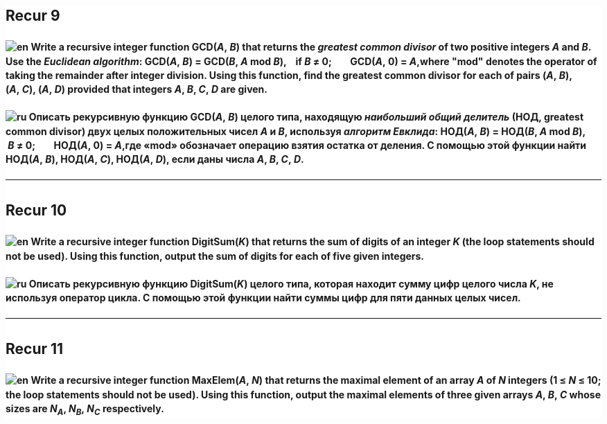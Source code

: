 
## Recur 9
#### ![en](https://img.shields.io/badge/EN-blue) Write a recursive integer function GCD(<i>A</i>,&nbsp;<i>B</i>) that returns the <i>greatest</i> <i>common divisor</i> of two positive integers&nbsp;<i>A</i> and&nbsp;<i>B</i>. Use the <i>Euclidean algorithm</i>: GCD(<i>A</i>,&nbsp;<i>B</i>)&nbsp;=&nbsp;GCD(<i>B</i>, <i>A</i>&nbsp;mod&nbsp;<i>B</i>), &nbsp; &nbsp;if <i>B</i>&nbsp;&#8800;&nbsp;0; &nbsp; &nbsp; &nbsp; &nbsp;GCD(<i>A</i>,&nbsp;0)&nbsp;=&nbsp;<i>A</i>,where &#34;mod&#34; denotes the operator of taking the remainder after integer division. Using this function, find the greatest common divisor for each of pairs (<i>A</i>,&nbsp;<i>B</i>), (<i>A</i>,&nbsp;<i>C</i>), (<i>A</i>,&nbsp;<i>D</i>) provided that integers&nbsp;<i>A</i>, <i>B</i>, <i>C</i>,&nbsp;<i>D</i> are given.
#### ![ru](https://img.shields.io/badge/RU-blue) Описать рекурсивную функцию GCD(<i>A</i>,&nbsp;<i>B</i>) целого типа, находящую <i>наибольший общий</i> <i>делитель</i> (НОД, greatest common divisor) двух целых положительных чисел&nbsp;<i>A</i> и&nbsp;<i>B</i>, используя <i>алгоритм Евклида</i>: НОД(<i>A</i>,&nbsp;<i>B</i>)&nbsp;=&nbsp;НОД(<i>B</i>, <i>A</i>&nbsp;mod&nbsp;<i>B</i>), &nbsp; &nbsp;<i>B</i>&nbsp;&#8800;&nbsp;0; &nbsp; &nbsp; &nbsp; &nbsp;НОД(<i>A</i>,&nbsp;0)&nbsp;=&nbsp;<i>A</i>,где &#171;mod&#187; обозначает операцию взятия остатка от деления. С помощью этой функции найти НОД(<i>A</i>,&nbsp;<i>B</i>), НОД(<i>A</i>,&nbsp;<i>C</i>), НОД(<i>A</i>,&nbsp;<i>D</i>), если даны числа&nbsp;<i>A</i>, <i>B</i>, <i>C</i>,&nbsp;<i>D</i>.

---

## Recur 10
#### ![en](https://img.shields.io/badge/EN-blue) Write a recursive integer function DigitSum(<i>K</i>) that returns the sum of digits of an integer&nbsp;<i>K</i> (the loop statements should not be used). Using this function, output the sum of digits for each of five given integers.
#### ![ru](https://img.shields.io/badge/RU-blue) Описать рекурсивную функцию DigitSum(<i>K</i>) целого типа, которая находит сумму цифр целого числа&nbsp;<i>K</i>, не используя оператор цикла. С помощью этой функции найти суммы цифр для пяти данных целых чисел.

---

## Recur 11
#### ![en](https://img.shields.io/badge/EN-blue) Write a recursive integer function MaxElem(<i>A</i>,&nbsp;<i>N</i>) that returns the maximal element of an array&nbsp;<i>A</i> of <i>N</i>&nbsp;integers (1&nbsp;&#8804;&nbsp;<i>N</i>&nbsp;&#8804;&nbsp;10; the loop statements should not be used). Using this function, output the maximal elements of three given arrays&nbsp;<i>A</i>, <i>B</i>,&nbsp;<i>C</i> whose sizes are&nbsp;<i>N</i><sub><i>A</i></sub>, <i>N</i><sub><i>B</i></sub>,&nbsp;<i>N</i><sub><i>C</i></sub> respectively.